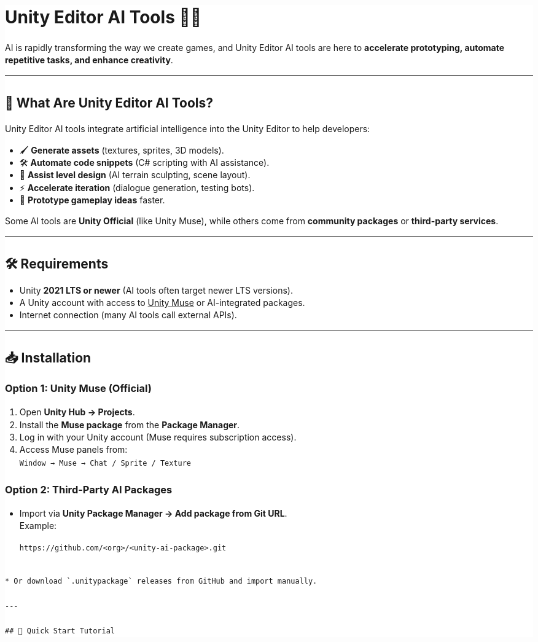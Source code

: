 # Unity Editor AI Tools 🤖✨

AI is rapidly transforming the way we create games, and Unity Editor AI tools are here to **accelerate prototyping, automate repetitive tasks, and enhance creativity**.

---

## 📌 What Are Unity Editor AI Tools?
Unity Editor AI tools integrate artificial intelligence into the Unity Editor to help developers:
- 🖌 **Generate assets** (textures, sprites, 3D models).
- 🛠 **Automate code snippets** (C# scripting with AI assistance).
- 🎨 **Assist level design** (AI terrain sculpting, scene layout).
- ⚡ **Accelerate iteration** (dialogue generation, testing bots).
- 🧪 **Prototype gameplay ideas** faster.

Some AI tools are **Unity Official** (like Unity Muse), while others come from **community packages** or **third-party services**.

---

## 🛠 Requirements
- Unity **2021 LTS or newer** (AI tools often target newer LTS versions).
- A Unity account with access to [Unity Muse](https://unity.com/products/muse) or AI-integrated packages.
- Internet connection (many AI tools call external APIs).

---

## 📥 Installation

### Option 1: Unity Muse (Official)
1. Open **Unity Hub → Projects**.
2. Install the **Muse package** from the **Package Manager**.
3. Log in with your Unity account (Muse requires subscription access).
4. Access Muse panels from:  
   `Window → Muse → Chat / Sprite / Texture`

### Option 2: Third-Party AI Packages
- Import via **Unity Package Manager → Add package from Git URL**.  
  Example:  
  ```text
  https://github.com/<org>/<unity-ai-package>.git
````

* Or download `.unitypackage` releases from GitHub and import manually.

---

## 🚀 Quick Start Tutorial
